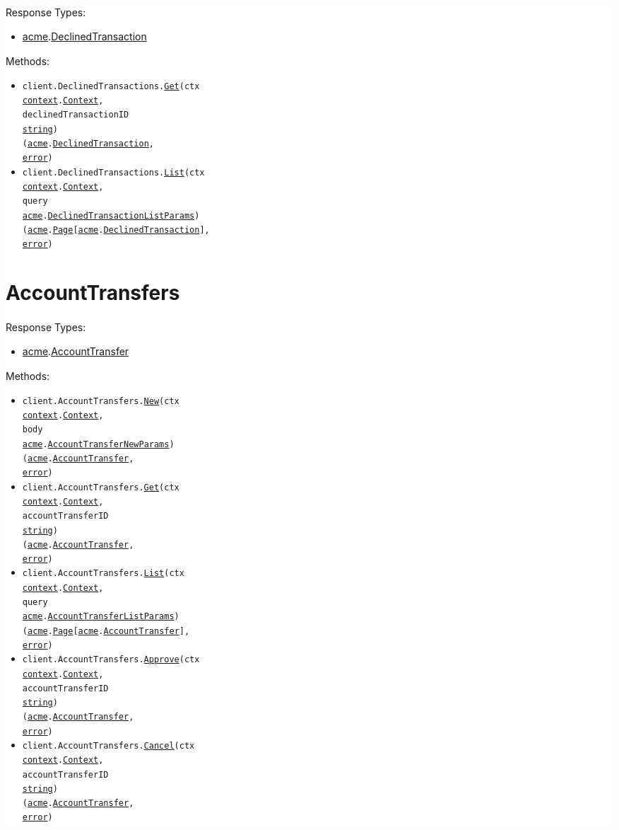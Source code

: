 Response Types:

- <a href="https://pkg.go.dev/github.com/acme/acme-go">acme</a>.<a href="https://pkg.go.dev/github.com/acme/acme-go#DeclinedTransaction">DeclinedTransaction</a>

Methods:

- <code title="get /declined_transactions/{declined_transaction_id}">client.DeclinedTransactions.<a href="https://pkg.go.dev/github.com/acme/acme-go#DeclinedTransactionService.Get">Get</a>(ctx <a href="https://pkg.go.dev/context">context</a>.<a href="https://pkg.go.dev/context#Context">Context</a>, declinedTransactionID <a href="https://pkg.go.dev/builtin#string">string</a>) (<a href="https://pkg.go.dev/github.com/acme/acme-go">acme</a>.<a href="https://pkg.go.dev/github.com/acme/acme-go#DeclinedTransaction">DeclinedTransaction</a>, <a href="https://pkg.go.dev/builtin#error">error</a>)</code>
- <code title="get /declined_transactions">client.DeclinedTransactions.<a href="https://pkg.go.dev/github.com/acme/acme-go#DeclinedTransactionService.List">List</a>(ctx <a href="https://pkg.go.dev/context">context</a>.<a href="https://pkg.go.dev/context#Context">Context</a>, query <a href="https://pkg.go.dev/github.com/acme/acme-go">acme</a>.<a href="https://pkg.go.dev/github.com/acme/acme-go#DeclinedTransactionListParams">DeclinedTransactionListParams</a>) (<a href="https://pkg.go.dev/github.com/acme/acme-go">acme</a>.<a href="https://pkg.go.dev/github.com/acme/acme-go#Page">Page</a>[<a href="https://pkg.go.dev/github.com/acme/acme-go">acme</a>.<a href="https://pkg.go.dev/github.com/acme/acme-go#DeclinedTransaction">DeclinedTransaction</a>], <a href="https://pkg.go.dev/builtin#error">error</a>)</code>

# AccountTransfers

Response Types:

- <a href="https://pkg.go.dev/github.com/acme/acme-go">acme</a>.<a href="https://pkg.go.dev/github.com/acme/acme-go#AccountTransfer">AccountTransfer</a>

Methods:

- <code title="post /account_transfers">client.AccountTransfers.<a href="https://pkg.go.dev/github.com/acme/acme-go#AccountTransferService.New">New</a>(ctx <a href="https://pkg.go.dev/context">context</a>.<a href="https://pkg.go.dev/context#Context">Context</a>, body <a href="https://pkg.go.dev/github.com/acme/acme-go">acme</a>.<a href="https://pkg.go.dev/github.com/acme/acme-go#AccountTransferNewParams">AccountTransferNewParams</a>) (<a href="https://pkg.go.dev/github.com/acme/acme-go">acme</a>.<a href="https://pkg.go.dev/github.com/acme/acme-go#AccountTransfer">AccountTransfer</a>, <a href="https://pkg.go.dev/builtin#error">error</a>)</code>
- <code title="get /account_transfers/{account_transfer_id}">client.AccountTransfers.<a href="https://pkg.go.dev/github.com/acme/acme-go#AccountTransferService.Get">Get</a>(ctx <a href="https://pkg.go.dev/context">context</a>.<a href="https://pkg.go.dev/context#Context">Context</a>, accountTransferID <a href="https://pkg.go.dev/builtin#string">string</a>) (<a href="https://pkg.go.dev/github.com/acme/acme-go">acme</a>.<a href="https://pkg.go.dev/github.com/acme/acme-go#AccountTransfer">AccountTransfer</a>, <a href="https://pkg.go.dev/builtin#error">error</a>)</code>
- <code title="get /account_transfers">client.AccountTransfers.<a href="https://pkg.go.dev/github.com/acme/acme-go#AccountTransferService.List">List</a>(ctx <a href="https://pkg.go.dev/context">context</a>.<a href="https://pkg.go.dev/context#Context">Context</a>, query <a href="https://pkg.go.dev/github.com/acme/acme-go">acme</a>.<a href="https://pkg.go.dev/github.com/acme/acme-go#AccountTransferListParams">AccountTransferListParams</a>) (<a href="https://pkg.go.dev/github.com/acme/acme-go">acme</a>.<a href="https://pkg.go.dev/github.com/acme/acme-go#Page">Page</a>[<a href="https://pkg.go.dev/github.com/acme/acme-go">acme</a>.<a href="https://pkg.go.dev/github.com/acme/acme-go#AccountTransfer">AccountTransfer</a>], <a href="https://pkg.go.dev/builtin#error">error</a>)</code>
- <code title="post /account_transfers/{account_transfer_id}/approve">client.AccountTransfers.<a href="https://pkg.go.dev/github.com/acme/acme-go#AccountTransferService.Approve">Approve</a>(ctx <a href="https://pkg.go.dev/context">context</a>.<a href="https://pkg.go.dev/context#Context">Context</a>, accountTransferID <a href="https://pkg.go.dev/builtin#string">string</a>) (<a href="https://pkg.go.dev/github.com/acme/acme-go">acme</a>.<a href="https://pkg.go.dev/github.com/acme/acme-go#AccountTransfer">AccountTransfer</a>, <a href="https://pkg.go.dev/builtin#error">error</a>)</code>
- <code title="post /account_transfers/{account_transfer_id}/cancel">client.AccountTransfers.<a href="https://pkg.go.dev/github.com/acme/acme-go#AccountTransferService.Cancel">Cancel</a>(ctx <a href="https://pkg.go.dev/context">context</a>.<a href="https://pkg.go.dev/context#Context">Context</a>, accountTransferID <a href="https://pkg.go.dev/builtin#string">string</a>) (<a href="https://pkg.go.dev/github.com/acme/acme-go">acme</a>.<a href="https://pkg.go.dev/github.com/acme/acme-go#AccountTransfer">AccountTransfer</a>, <a href="https://pkg.go.dev/builtin#error">error</a>)</code>
